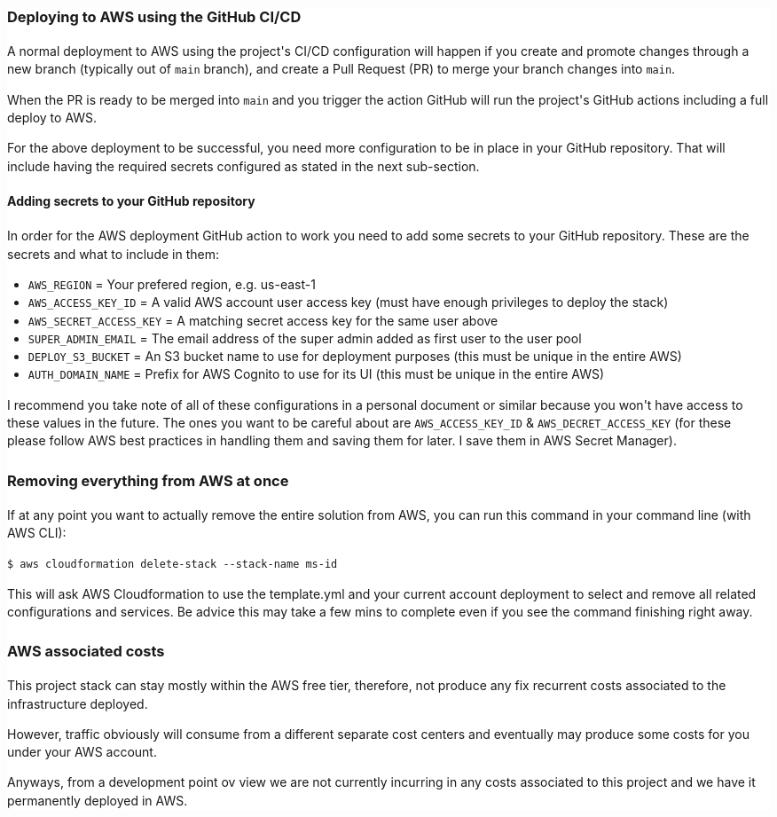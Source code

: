 ### Deploying to AWS using the GitHub CI/CD

A normal deployment to AWS using the project's CI/CD configuration will happen if you create and promote changes through a new branch (typically out of `main` branch), and create a Pull Request (PR) to merge your branch changes into `main`.

When the PR is ready to be merged into `main` and you trigger the action GitHub will run the project's GitHub actions including a full deploy to AWS.

For the above deployment to be successful, you need more configuration to be in place in your GitHub repository. That will include having the required secrets configured as stated in the next sub-section.

#### Adding secrets to your GitHub repository

In order for the AWS deployment GitHub action to work you need to add some secrets to your GitHub repository. These are the secrets and what to include in them:

-   `AWS_REGION` = Your prefered region, e.g. us-east-1
-   `AWS_ACCESS_KEY_ID` = A valid AWS account user access key (must have enough privileges to deploy the stack)
-   `AWS_SECRET_ACCESS_KEY` = A matching secret access key for the same user above
-   `SUPER_ADMIN_EMAIL` = The email address of the super admin added as first user to the user pool
-   `DEPLOY_S3_BUCKET` = An S3 bucket name to use for deployment purposes (this must be unique in the entire AWS)
-   `AUTH_DOMAIN_NAME` = Prefix for AWS Cognito to use for its UI (this must be unique in the entire AWS)

I recommend you take note of all of these configurations in a personal document or similar because you won't have access to these values in the future. The ones you want to be careful about are `AWS_ACCESS_KEY_ID` & `AWS_DECRET_ACCESS_KEY` (for these please follow AWS best practices in handling them and saving them for later. I save them in AWS Secret Manager).

### Removing everything from AWS at once

If at any point you want to actually remove the entire solution from AWS, you can run this command in your command line (with AWS CLI):

```
$ aws cloudformation delete-stack --stack-name ms-id
```

This will ask AWS Cloudformation to use the template.yml and your current account deployment to select and remove all related configurations and services. Be advice this may take a few mins to complete even if you see the command finishing right away.

### AWS associated costs

This project stack can stay mostly within the AWS free tier, therefore, not produce any fix recurrent costs associated to the infrastructure deployed.

However, traffic obviously will consume from a different separate cost centers and eventually may produce some costs for you under your AWS account.

Anyways, from a development point ov view we are not currently incurring in any costs associated to this project and we have it permanently deployed in AWS.
